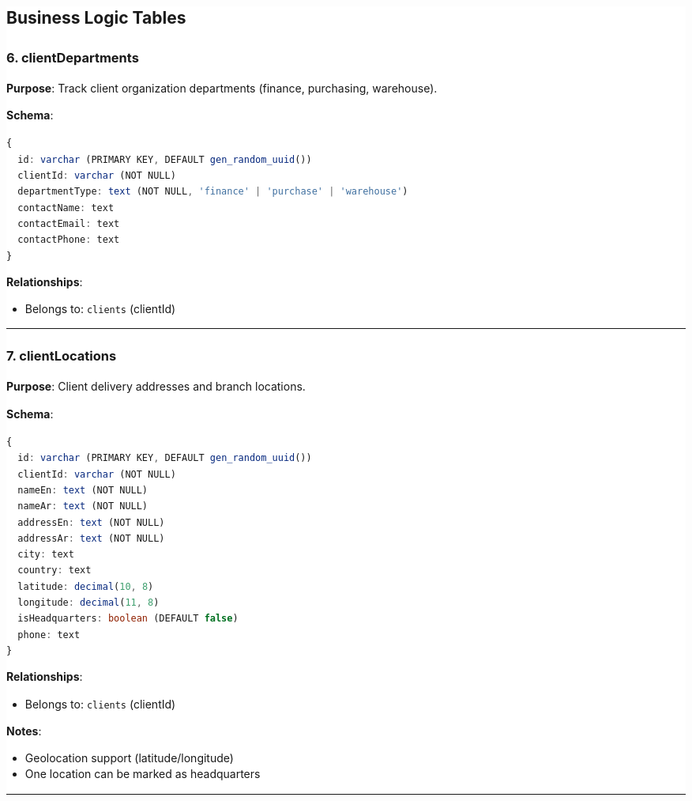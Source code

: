 
## Business Logic Tables

### 6. clientDepartments

**Purpose**: Track client organization departments (finance, purchasing, warehouse).

**Schema**:
```typescript
{
  id: varchar (PRIMARY KEY, DEFAULT gen_random_uuid())
  clientId: varchar (NOT NULL)
  departmentType: text (NOT NULL, 'finance' | 'purchase' | 'warehouse')
  contactName: text
  contactEmail: text
  contactPhone: text
}
```

**Relationships**:
- Belongs to: `clients` (clientId)

---

### 7. clientLocations

**Purpose**: Client delivery addresses and branch locations.

**Schema**:
```typescript
{
  id: varchar (PRIMARY KEY, DEFAULT gen_random_uuid())
  clientId: varchar (NOT NULL)
  nameEn: text (NOT NULL)
  nameAr: text (NOT NULL)
  addressEn: text (NOT NULL)
  addressAr: text (NOT NULL)
  city: text
  country: text
  latitude: decimal(10, 8)
  longitude: decimal(11, 8)
  isHeadquarters: boolean (DEFAULT false)
  phone: text
}
```

**Relationships**:
- Belongs to: `clients` (clientId)

**Notes**:
- Geolocation support (latitude/longitude)
- One location can be marked as headquarters

---
